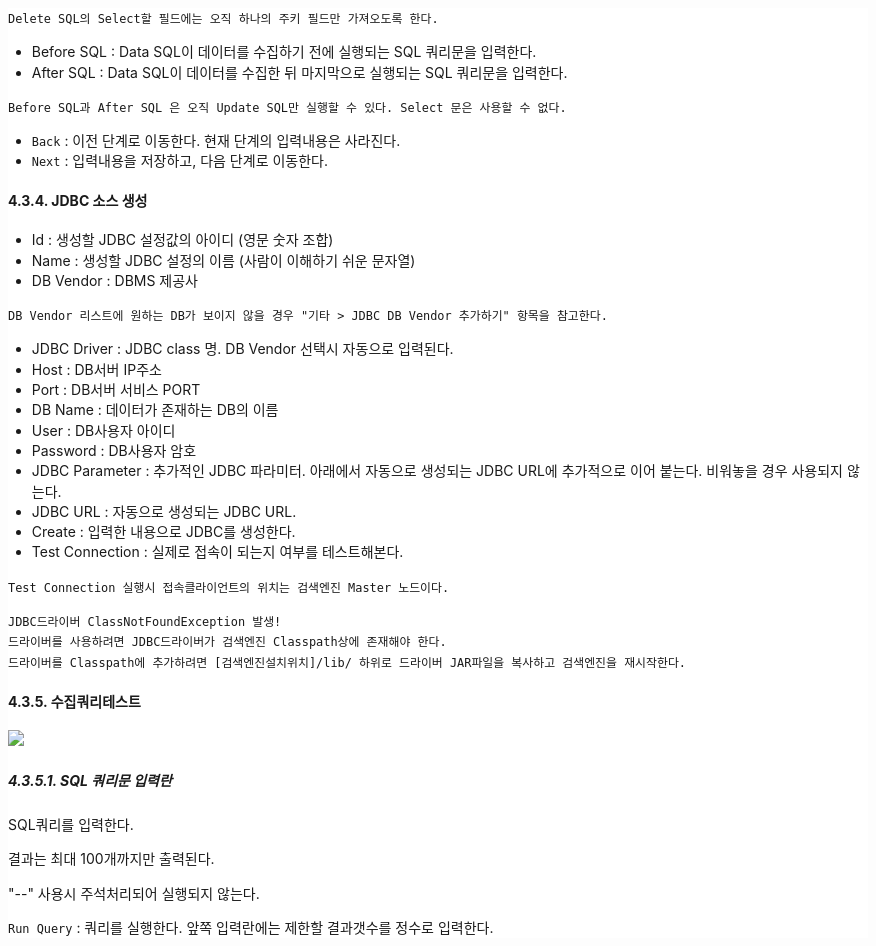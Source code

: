 ```
Delete SQL의 Select할 필드에는 오직 하나의 주키 필드만 가져오도록 한다.
```

- Before SQL : Data SQL이 데이터를 수집하기 전에 실행되는 SQL 쿼리문을 입력한다.
- After SQL : Data SQL이 데이터를 수집한 뒤 마지막으로 실행되는 SQL 쿼리문을 입력한다.

```
Before SQL과 After SQL 은 오직 Update SQL만 실행할 수 있다. Select 문은 사용할 수 없다.
```

- `Back` : 이전 단계로 이동한다. 현재 단계의 입력내용은 사라진다.
- `Next` : 입력내용을 저장하고, 다음 단계로 이동한다.
 
#### 4.3.4. JDBC 소스 생성

- Id : 생성할 JDBC 설정값의 아이디 (영문 숫자 조합)
- Name : 생성할 JDBC 설정의 이름 (사람이 이해하기 쉬운 문자열)
- DB Vendor : DBMS 제공사

```
DB Vendor 리스트에 원하는 DB가 보이지 않을 경우 "기타 > JDBC DB Vendor 추가하기" 항목을 참고한다.
```

- JDBC Driver : JDBC class 명. DB Vendor 선택시 자동으로 입력된다.
- Host : DB서버 IP주소
- Port : DB서버 서비스 PORT
- DB Name : 데이터가 존재하는 DB의 이름
- User : DB사용자 아이디
- Password : DB사용자 암호
- JDBC Parameter : 추가적인 JDBC 파라미터. 아래에서 자동으로 생성되는 JDBC URL에 추가적으로 이어 붙는다. 비워놓을 경우 사용되지 않는다.
- JDBC URL : 자동으로 생성되는 JDBC URL. 
- Create : 입력한 내용으로 JDBC를 생성한다.
- Test Connection : 실제로 접속이 되는지 여부를 테스트해본다. 

```
Test Connection 실행시 접속클라이언트의 위치는 검색엔진 Master 노드이다.
```

```
JDBC드라이버 ClassNotFoundException 발생!
드라이버를 사용하려면 JDBC드라이버가 검색엔진 Classpath상에 존재해야 한다.
드라이버를 Classpath에 추가하려면 [검색엔진설치위치]/lib/ 하위로 드라이버 JAR파일을 복사하고 검색엔진을 재시작한다.
```
 
#### 4.3.5. 수집쿼리테스트

![](https://raw.githubusercontent.com/fastcat-co/fastcat-manuals/master/fastcatsearch/main-manual/ko/img/374.jpg)

##### 4.3.5.1. SQL 쿼리문 입력란

SQL쿼리를 입력한다.

결과는 최대 100개까지만 출력된다.

"--" 사용시 주석처리되어 실행되지 않는다.

`Run Query` : 쿼리를 실행한다. 앞쪽 입력란에는 제한할 결과갯수를 정수로 입력한다. 

